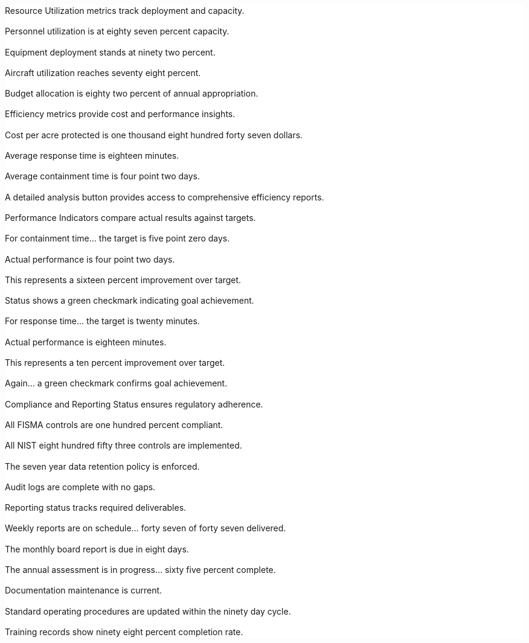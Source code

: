 
Resource Utilization metrics track deployment and capacity.

Personnel utilization is at eighty seven percent capacity.

Equipment deployment stands at ninety two percent.

Aircraft utilization reaches seventy eight percent.

Budget allocation is eighty two percent of annual appropriation.


Efficiency metrics provide cost and performance insights.

Cost per acre protected is one thousand eight hundred forty seven dollars.

Average response time is eighteen minutes.

Average containment time is four point two days.

A detailed analysis button provides access to comprehensive efficiency reports.


Performance Indicators compare actual results against targets.

For containment time… the target is five point zero days.

Actual performance is four point two days.

This represents a sixteen percent improvement over target.

Status shows a green checkmark indicating goal achievement.


For response time… the target is twenty minutes.

Actual performance is eighteen minutes.

This represents a ten percent improvement over target.

Again… a green checkmark confirms goal achievement.


Compliance and Reporting Status ensures regulatory adherence.

All FISMA controls are one hundred percent compliant.

All NIST eight hundred fifty three controls are implemented.

The seven year data retention policy is enforced.

Audit logs are complete with no gaps.


Reporting status tracks required deliverables.

Weekly reports are on schedule… forty seven of forty seven delivered.

The monthly board report is due in eight days.

The annual assessment is in progress… sixty five percent complete.


Documentation maintenance is current.

Standard operating procedures are updated within the ninety day cycle.

Training records show ninety eight percent completion rate.
